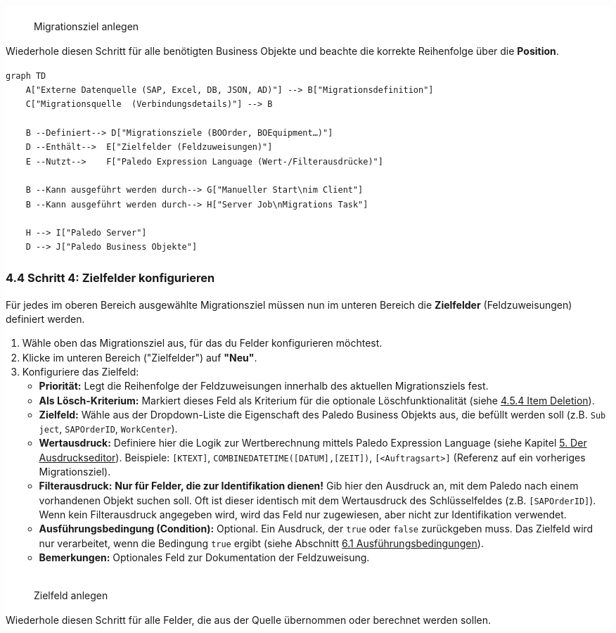 <figure><img src="../../.gitbook/assets/Migrationsdefinitionen/ImportdefinitionenZielAnlegen.png" alt=""><figcaption>Migrationsziel anlegen</figcaption></figure>

Wiederhole diesen Schritt für alle benötigten Business Objekte und beachte die korrekte Reihenfolge über die **Position**.

```mermaid
graph TD
    A["Externe Datenquelle (SAP, Excel, DB, JSON, AD)"] --> B["Migrations­definition"]
    C["Migrations­quelle  (Verbindungsdetails)"] --> B

    B --Definiert--> D["Migrationsziele (BOOrder, BOEquipment…)"]
    D --Enthält-->  E["Zielfelder (Feldzuweisungen)"]
    E --Nutzt-->    F["Paledo Expression Language (Wert-/Filterausdrücke)"]

    B --Kann ausgeführt werden durch--> G["Manueller Start\nim Client"]
    B --Kann ausgeführt werden durch--> H["Server Job\nMigrations Task"]

    H --> I["Paledo Server"]
    D --> J["Paledo Business Objekte"]

```

### 4.4 Schritt 4: Zielfelder konfigurieren

Für jedes im oberen Bereich ausgewählte Migrationsziel müssen nun im unteren Bereich die **Zielfelder** (Feldzuweisungen) definiert werden.

1. Wähle oben das Migrationsziel aus, für das du Felder konfigurieren möchtest.
2. Klicke im unteren Bereich ("Zielfelder") auf **"Neu"**.
3. Konfiguriere das Zielfeld:
   * **Priorität:** Legt die Reihenfolge der Feldzuweisungen innerhalb des aktuellen Migrationsziels fest.
   * **Als Lösch-Kriterium:** Markiert dieses Feld als Kriterium für die optionale Löschfunktionalität (siehe [4.5.4 Item Deletion](./#454-item-deletion-loschfunktionalitat)).
   * **Zielfeld:** Wähle aus der Dropdown-Liste die Eigenschaft des Paledo Business Objekts aus, die befüllt werden soll (z.B. `Subject`, `SAPOrderID`, `WorkCenter`).
   * **Wertausdruck:** Definiere hier die Logik zur Wertberechnung mittels Paledo Expression Language (siehe Kapitel [5. Der Ausdruckseditor](./#5-der-ausdruckseditor)). Beispiele: `[KTEXT]`, `COMBINEDATETIME([DATUM],[ZEIT])`, `[<Auftragsart>]` (Referenz auf ein vorheriges Migrationsziel).
   * **Filterausdruck:** **Nur für Felder, die zur Identifikation dienen!** Gib hier den Ausdruck an, mit dem Paledo nach einem vorhandenen Objekt suchen soll. Oft ist dieser identisch mit dem Wertausdruck des Schlüsselfeldes (z.B. `[SAPOrderID]`). Wenn kein Filterausdruck angegeben wird, wird das Feld nur zugewiesen, aber nicht zur Identifikation verwendet.
   * **Ausführungsbedingung (Condition):** Optional. Ein Ausdruck, der `true` oder `false` zurückgeben muss. Das Zielfeld wird nur verarbeitet, wenn die Bedingung `true` ergibt (siehe Abschnitt [6.1 Ausführungsbedingungen](./#61-ausfuhrungsbedingungen-conditionals)).
   * **Bemerkungen:** Optionales Feld zur Dokumentation der Feldzuweisung.

<figure><img src="../../.gitbook/assets/Migrationsdefinitionen/ImportdefinitionenZielfeldAnlegen.png" alt=""><figcaption>Zielfeld anlegen</figcaption></figure>

Wiederhole diesen Schritt für alle Felder, die aus der Quelle übernommen oder berechnet werden sollen.
